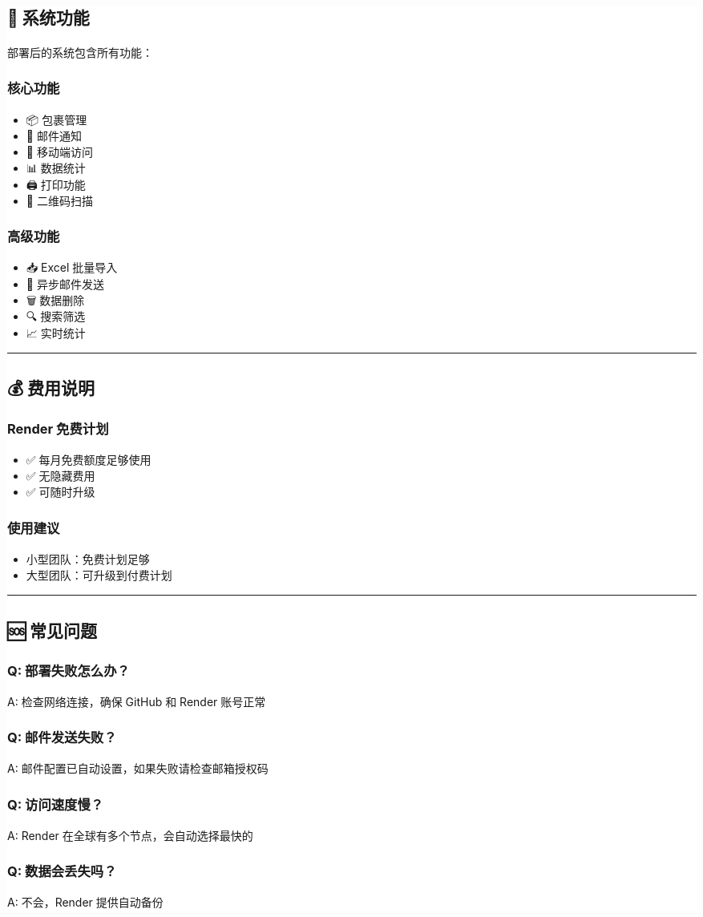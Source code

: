 ## 🔧 **系统功能**

部署后的系统包含所有功能：

### **核心功能**
- 📦 包裹管理
- 📧 邮件通知
- 📱 移动端访问
- 📊 数据统计
- 🖨️ 打印功能
- 📱 二维码扫描

### **高级功能**
- 📥 Excel 批量导入
- 🔄 异步邮件发送
- 🗑️ 数据删除
- 🔍 搜索筛选
- 📈 实时统计

---

## 💰 **费用说明**

### **Render 免费计划**
- ✅ 每月免费额度足够使用
- ✅ 无隐藏费用
- ✅ 可随时升级

### **使用建议**
- 小型团队：免费计划足够
- 大型团队：可升级到付费计划

---

## 🆘 **常见问题**

### **Q: 部署失败怎么办？**
A: 检查网络连接，确保 GitHub 和 Render 账号正常

### **Q: 邮件发送失败？**
A: 邮件配置已自动设置，如果失败请检查邮箱授权码

### **Q: 访问速度慢？**
A: Render 在全球有多个节点，会自动选择最快的

### **Q: 数据会丢失吗？**
A: 不会，Render 提供自动备份
